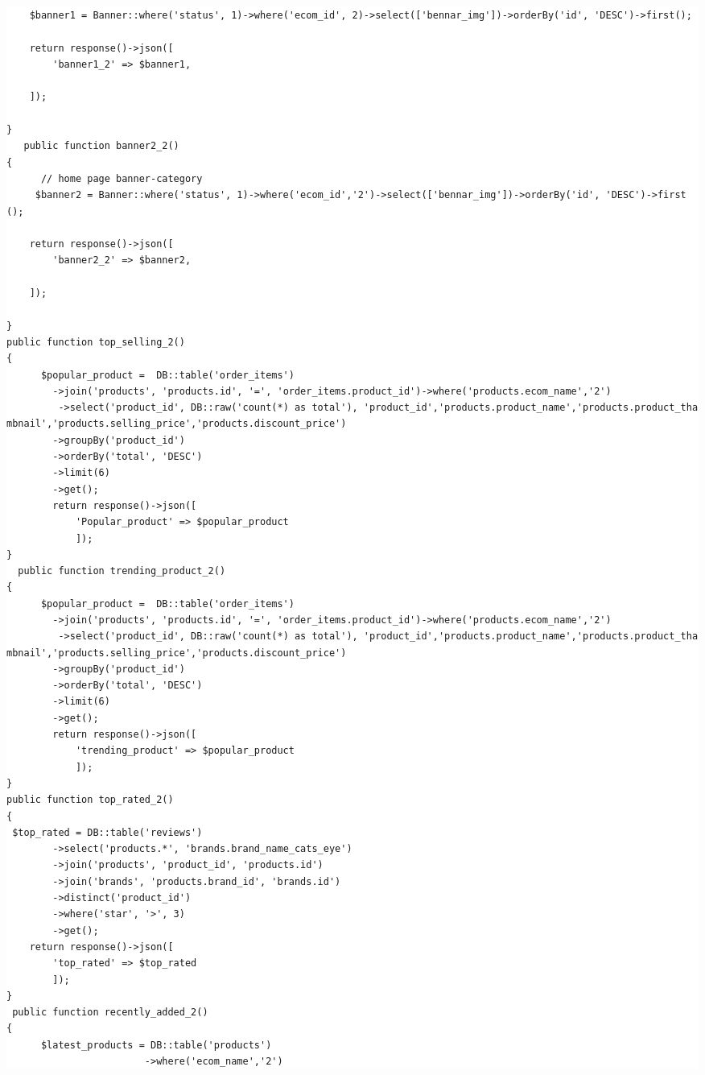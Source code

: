         $banner1 = Banner::where('status', 1)->where('ecom_id', 2)->select(['bennar_img'])->orderBy('id', 'DESC')->first();

        return response()->json([
            'banner1_2' => $banner1,

        ]);

    }
       public function banner2_2()
    {
          // home page banner-category
         $banner2 = Banner::where('status', 1)->where('ecom_id','2')->select(['bennar_img'])->orderBy('id', 'DESC')->first();

        return response()->json([
            'banner2_2' => $banner2,

        ]);

    }
    public function top_selling_2()
    {
          $popular_product =  DB::table('order_items')
            ->join('products', 'products.id', '=', 'order_items.product_id')->where('products.ecom_name','2')
             ->select('product_id', DB::raw('count(*) as total'), 'product_id','products.product_name','products.product_thambnail','products.selling_price','products.discount_price')
            ->groupBy('product_id')
            ->orderBy('total', 'DESC')
            ->limit(6)
            ->get();
            return response()->json([
                'Popular_product' => $popular_product
                ]);
    }
      public function trending_product_2()
    {
          $popular_product =  DB::table('order_items')
            ->join('products', 'products.id', '=', 'order_items.product_id')->where('products.ecom_name','2')
             ->select('product_id', DB::raw('count(*) as total'), 'product_id','products.product_name','products.product_thambnail','products.selling_price','products.discount_price')
            ->groupBy('product_id')
            ->orderBy('total', 'DESC')
            ->limit(6)
            ->get();
            return response()->json([
                'trending_product' => $popular_product
                ]);
    }
    public function top_rated_2()
    {
     $top_rated = DB::table('reviews')
            ->select('products.*', 'brands.brand_name_cats_eye')
            ->join('products', 'product_id', 'products.id')
            ->join('brands', 'products.brand_id', 'brands.id')
            ->distinct('product_id')
            ->where('star', '>', 3)
            ->get();
        return response()->json([
            'top_rated' => $top_rated
            ]);
    }
     public function recently_added_2()
    {
          $latest_products = DB::table('products')
                            ->where('ecom_name','2')